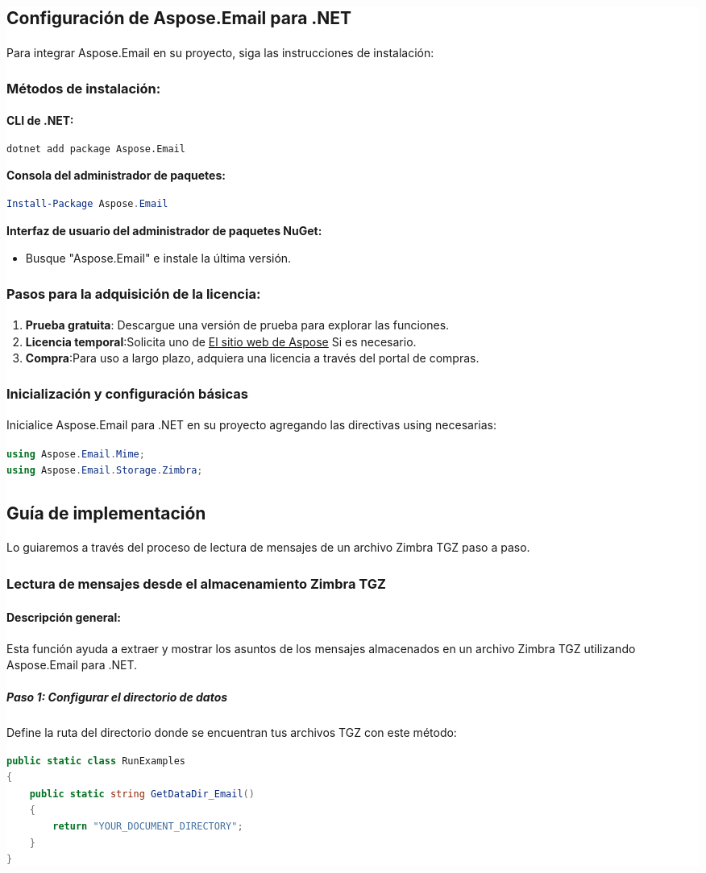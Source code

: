 ## Configuración de Aspose.Email para .NET

Para integrar Aspose.Email en su proyecto, siga las instrucciones de instalación:

### Métodos de instalación:

**CLI de .NET:**
```bash
dotnet add package Aspose.Email
```

**Consola del administrador de paquetes:**
```powershell
Install-Package Aspose.Email
```

**Interfaz de usuario del administrador de paquetes NuGet:**
- Busque "Aspose.Email" e instale la última versión.

### Pasos para la adquisición de la licencia:
1. **Prueba gratuita**: Descargue una versión de prueba para explorar las funciones.
2. **Licencia temporal**:Solicita uno de [El sitio web de Aspose](https://purchase.aspose.com/temporary-license/) Si es necesario.
3. **Compra**:Para uso a largo plazo, adquiera una licencia a través del portal de compras.

### Inicialización y configuración básicas

Inicialice Aspose.Email para .NET en su proyecto agregando las directivas using necesarias:

```csharp
using Aspose.Email.Mime;
using Aspose.Email.Storage.Zimbra;
```

## Guía de implementación

Lo guiaremos a través del proceso de lectura de mensajes de un archivo Zimbra TGZ paso a paso.

### Lectura de mensajes desde el almacenamiento Zimbra TGZ

#### Descripción general:
Esta función ayuda a extraer y mostrar los asuntos de los mensajes almacenados en un archivo Zimbra TGZ utilizando Aspose.Email para .NET.

##### Paso 1: Configurar el directorio de datos
Define la ruta del directorio donde se encuentran tus archivos TGZ con este método:

```csharp
public static class RunExamples
{
    public static string GetDataDir_Email()
    {
        return "YOUR_DOCUMENT_DIRECTORY";
    }
}
```
